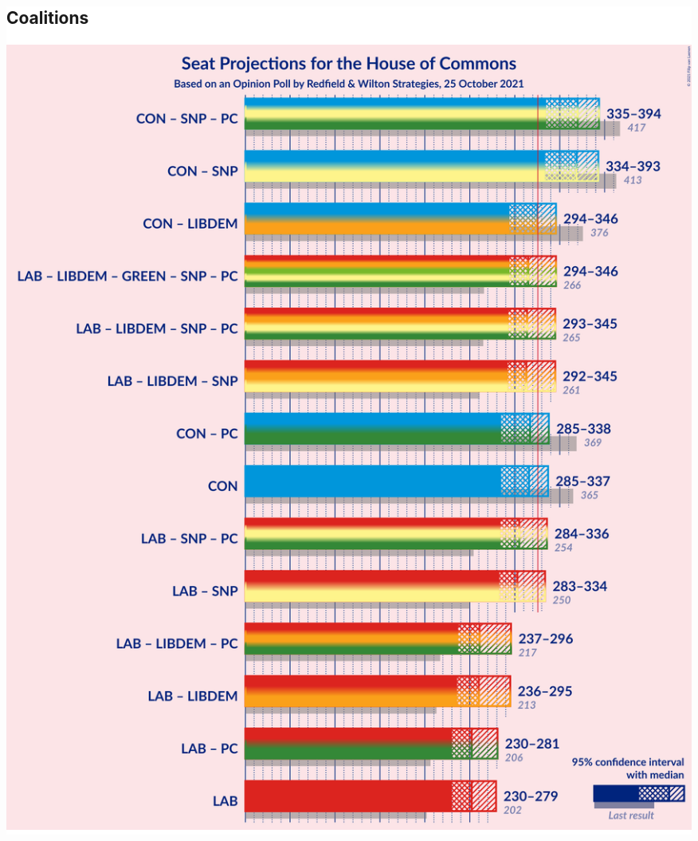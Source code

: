 
## Coalitions

![Graph with coalitions seats not yet produced](2021-10-25-RedfieldWiltonStrategies-coalitions-seats.png "Coalitions Seats")
